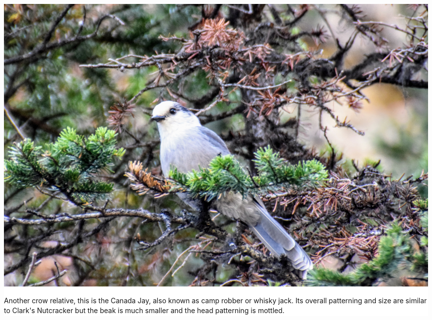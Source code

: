 ![grayjay](/assets/images/posts/grayjay3.jpg)

Another crow relative, this is the Canada Jay, also known as camp robber or whisky jack. Its overall patterning and size are similar to Clark's Nutcracker but the beak is much smaller and the head patterning is mottled.
